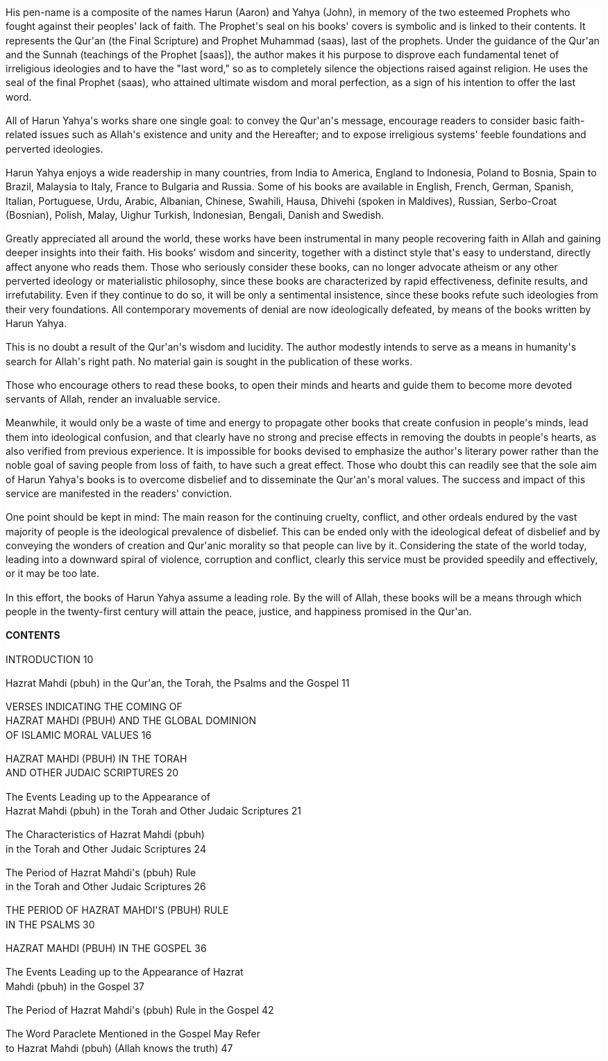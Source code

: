 <p>His pen-name is a composite of the names Harun (Aaron) and Yahya (John), in memory of the two esteemed Prophets who fought against their peoples' lack of faith. The Prophet's seal on his books' covers is symbolic and is linked to their contents. It represents the Qur'an (the Final Scripture) and Prophet Muhammad (saas), last of the prophets. Under the guidance of the Qur'an and the Sunnah (teachings of the Prophet [saas]), the author makes it his purpose to disprove each fundamental tenet of irreligious ideologies and to have the "last word," so as to completely silence the objections raised against religion. He uses the seal of the final Prophet (saas), who attained ultimate wisdom and moral perfection, as a sign of his intention to offer the last word.</p>
<p>All of Harun Yahya's works share one single goal: to convey the Qur'an's message, encourage readers to consider basic faith-related issues such as Allah's existence and unity and the Hereafter; and to expose irreligious systems' feeble foundations and perverted ideologies.</p>
<p>Harun Yahya enjoys a wide readership in many countries, from India to America, England to Indonesia, Poland to Bosnia, Spain to Brazil, Malaysia to Italy, France to Bulgaria and Russia. Some of his books are available in English, French, German, Spanish, Italian, Portuguese, Urdu, Arabic, Albanian, Chinese, Swahili, Hausa, Dhivehi (spoken in Maldives), Russian, Serbo-Croat (Bosnian), Polish, Malay, Uighur Turkish, Indonesian, Bengali, Danish and Swedish.</p>
<p>Greatly appreciated all around the world, these works have been instrumental in many people recovering faith in Allah and gaining deeper insights into their faith. His books' wisdom and sincerity, together with a distinct style that's easy to understand, directly affect anyone who reads them. Those who seriously consider these books, can no longer advocate atheism or any other perverted ideology or materialistic philosophy, since these books are characterized by rapid effectiveness, definite results, and irrefutability. Even if they continue to do so, it will be only a sentimental insistence, since these books refute such ideologies from their very foundations. All contemporary movements of denial are now ideologically defeated, by means of the books written by Harun Yahya.</p>
<p>This is no doubt a result of the Qur'an's wisdom and lucidity. The author modestly intends to serve as a means in humanity's search for Allah's right path. No material gain is sought in the publication of these works.</p>
<p>Those who encourage others to read these books, to open their minds and hearts and guide them to become more devoted servants of Allah, render an invaluable service.</p>
<p>Meanwhile, it would only be a waste of time and energy to propagate other books that create confusion in people's minds, lead them into ideological confusion, and that clearly have no strong and precise effects in removing the doubts in people's hearts, as also verified from previous experience. It is impossible for books devised to emphasize the author's literary power rather than the noble goal of saving people from loss of faith, to have such a great effect. Those who doubt this can readily see that the sole aim of Harun Yahya's books is to overcome disbelief and to disseminate the Qur'an's moral values. The success and impact of this service are manifested in the readers' conviction.</p>
<p>One point should be kept in mind: The main reason for the continuing cruelty, conflict, and other ordeals endured by the vast majority of people is the ideological prevalence of disbelief. This can be ended only with the ideological defeat of disbelief and by conveying the wonders of creation and Qur'anic morality so that people can live by it. Considering the state of the world today, leading into a downward spiral of violence, corruption and conflict, clearly this service must be provided speedily and effectively, or it may be too late.</p>
<p>In this effort, the books of Harun Yahya assume a leading role. By the will of Allah, these books will be a means through which people in the twenty-first century will attain the peace, justice, and happiness promised in the Qur'an.</p>
<p><strong>CONTENTS</strong></p>
<p>INTRODUCTION 10</p>
<p>Hazrat Mahdi (pbuh) in the Qur'an, the Torah, the Psalms and the Gospel 11</p>
<p>VERSES INDICATING THE COMING OF <br /> HAZRAT MAHDI (PBUH) AND THE GLOBAL DOMINION <br /> OF ISLAMIC MORAL VALUES 16</p>
<p>HAZRAT MAHDI (PBUH) IN THE TORAH <br /> AND OTHER JUDAIC SCRIPTURES 20</p>
<p>The Events Leading up to the Appearance of <br /> Hazrat Mahdi (pbuh) in the Torah and Other Judaic Scriptures 21</p>
<p>The Characteristics of Hazrat Mahdi (pbuh) <br /> in the Torah and Other Judaic Scriptures 24</p>
<p>The Period of Hazrat Mahdi's (pbuh) Rule <br /> in the Torah and Other Judaic Scriptures 26</p>
<p>THE PERIOD OF HAZRAT MAHDI'S (PBUH) RULE <br /> IN THE PSALMS 30</p>
<p>HAZRAT MAHDI (PBUH) IN THE GOSPEL 36</p>
<p>The Events Leading up to the Appearance of Hazrat<br /> Mahdi (pbuh) in the Gospel 37</p>
<p>The Period of Hazrat Mahdi's (pbuh) Rule in the Gospel 42</p>
<p>The Word Paraclete Mentioned in the Gospel May Refer <br /> to Hazrat Mahdi (pbuh) (Allah knows the truth) 47</p>